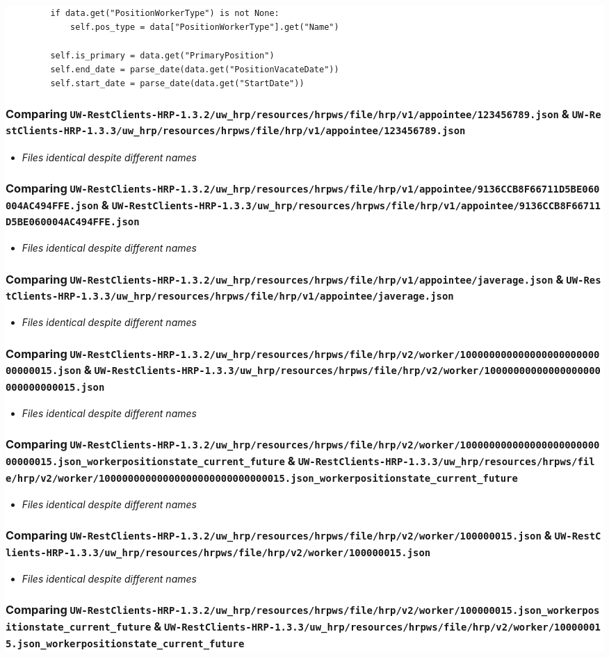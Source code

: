 ```diff
         if data.get("PositionWorkerType") is not None:
             self.pos_type = data["PositionWorkerType"].get("Name")
 
         self.is_primary = data.get("PrimaryPosition")
         self.end_date = parse_date(data.get("PositionVacateDate"))
         self.start_date = parse_date(data.get("StartDate"))
```

### Comparing `UW-RestClients-HRP-1.3.2/uw_hrp/resources/hrpws/file/hrp/v1/appointee/123456789.json` & `UW-RestClients-HRP-1.3.3/uw_hrp/resources/hrpws/file/hrp/v1/appointee/123456789.json`

 * *Files identical despite different names*

### Comparing `UW-RestClients-HRP-1.3.2/uw_hrp/resources/hrpws/file/hrp/v1/appointee/9136CCB8F66711D5BE060004AC494FFE.json` & `UW-RestClients-HRP-1.3.3/uw_hrp/resources/hrpws/file/hrp/v1/appointee/9136CCB8F66711D5BE060004AC494FFE.json`

 * *Files identical despite different names*

### Comparing `UW-RestClients-HRP-1.3.2/uw_hrp/resources/hrpws/file/hrp/v1/appointee/javerage.json` & `UW-RestClients-HRP-1.3.3/uw_hrp/resources/hrpws/file/hrp/v1/appointee/javerage.json`

 * *Files identical despite different names*

### Comparing `UW-RestClients-HRP-1.3.2/uw_hrp/resources/hrpws/file/hrp/v2/worker/10000000000000000000000000000015.json` & `UW-RestClients-HRP-1.3.3/uw_hrp/resources/hrpws/file/hrp/v2/worker/10000000000000000000000000000015.json`

 * *Files identical despite different names*

### Comparing `UW-RestClients-HRP-1.3.2/uw_hrp/resources/hrpws/file/hrp/v2/worker/10000000000000000000000000000015.json_workerpositionstate_current_future` & `UW-RestClients-HRP-1.3.3/uw_hrp/resources/hrpws/file/hrp/v2/worker/10000000000000000000000000000015.json_workerpositionstate_current_future`

 * *Files identical despite different names*

### Comparing `UW-RestClients-HRP-1.3.2/uw_hrp/resources/hrpws/file/hrp/v2/worker/100000015.json` & `UW-RestClients-HRP-1.3.3/uw_hrp/resources/hrpws/file/hrp/v2/worker/100000015.json`

 * *Files identical despite different names*

### Comparing `UW-RestClients-HRP-1.3.2/uw_hrp/resources/hrpws/file/hrp/v2/worker/100000015.json_workerpositionstate_current_future` & `UW-RestClients-HRP-1.3.3/uw_hrp/resources/hrpws/file/hrp/v2/worker/100000015.json_workerpositionstate_current_future`

